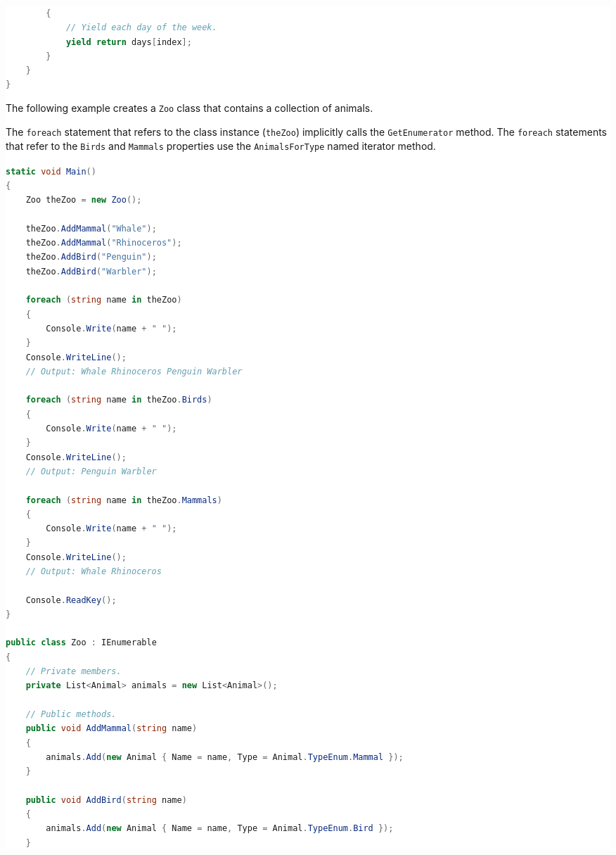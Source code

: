 ```csharp
        {
            // Yield each day of the week.
            yield return days[index];
        }
    }
}
```

The following example creates a `Zoo` class that contains a collection of animals.

The `foreach` statement that refers to the class instance (`theZoo`) implicitly calls the `GetEnumerator` method. The `foreach` statements that refer to the `Birds` and `Mammals` properties use the `AnimalsForType` named iterator method.

```csharp
static void Main()
{
    Zoo theZoo = new Zoo();

    theZoo.AddMammal("Whale");
    theZoo.AddMammal("Rhinoceros");
    theZoo.AddBird("Penguin");
    theZoo.AddBird("Warbler");

    foreach (string name in theZoo)
    {
        Console.Write(name + " ");
    }
    Console.WriteLine();
    // Output: Whale Rhinoceros Penguin Warbler

    foreach (string name in theZoo.Birds)
    {
        Console.Write(name + " ");
    }
    Console.WriteLine();
    // Output: Penguin Warbler

    foreach (string name in theZoo.Mammals)
    {
        Console.Write(name + " ");
    }
    Console.WriteLine();
    // Output: Whale Rhinoceros

    Console.ReadKey();
}

public class Zoo : IEnumerable
{
    // Private members.
    private List<Animal> animals = new List<Animal>();

    // Public methods.
    public void AddMammal(string name)
    {
        animals.Add(new Animal { Name = name, Type = Animal.TypeEnum.Mammal });
    }

    public void AddBird(string name)
    {
        animals.Add(new Animal { Name = name, Type = Animal.TypeEnum.Bird });
    }

```